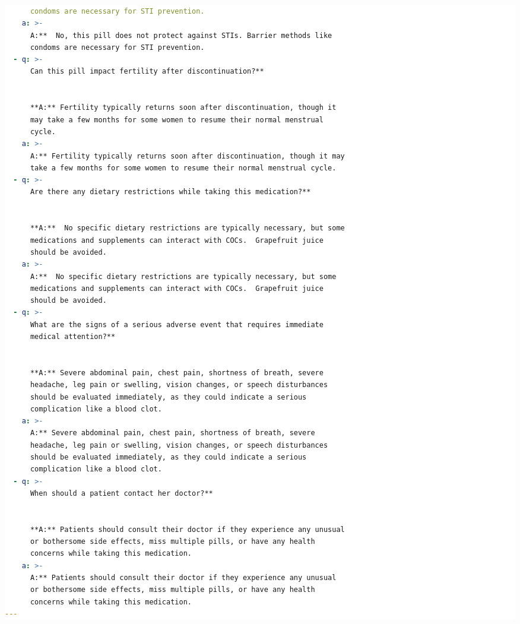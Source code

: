 ```yaml
      condoms are necessary for STI prevention.
    a: >-
      A:**  No, this pill does not protect against STIs. Barrier methods like
      condoms are necessary for STI prevention.
  - q: >-
      Can this pill impact fertility after discontinuation?**


      **A:** Fertility typically returns soon after discontinuation, though it
      may take a few months for some women to resume their normal menstrual
      cycle.
    a: >-
      A:** Fertility typically returns soon after discontinuation, though it may
      take a few months for some women to resume their normal menstrual cycle.
  - q: >-
      Are there any dietary restrictions while taking this medication?**


      **A:**  No specific dietary restrictions are typically necessary, but some
      medications and supplements can interact with COCs.  Grapefruit juice
      should be avoided.
    a: >-
      A:**  No specific dietary restrictions are typically necessary, but some
      medications and supplements can interact with COCs.  Grapefruit juice
      should be avoided.
  - q: >-
      What are the signs of a serious adverse event that requires immediate
      medical attention?**


      **A:** Severe abdominal pain, chest pain, shortness of breath, severe
      headache, leg pain or swelling, vision changes, or speech disturbances
      should be evaluated immediately, as they could indicate a serious
      complication like a blood clot.
    a: >-
      A:** Severe abdominal pain, chest pain, shortness of breath, severe
      headache, leg pain or swelling, vision changes, or speech disturbances
      should be evaluated immediately, as they could indicate a serious
      complication like a blood clot.
  - q: >-
      When should a patient contact her doctor?**


      **A:** Patients should consult their doctor if they experience any unusual
      or bothersome side effects, miss multiple pills, or have any health
      concerns while taking this medication.
    a: >-
      A:** Patients should consult their doctor if they experience any unusual
      or bothersome side effects, miss multiple pills, or have any health
      concerns while taking this medication.
---
```
